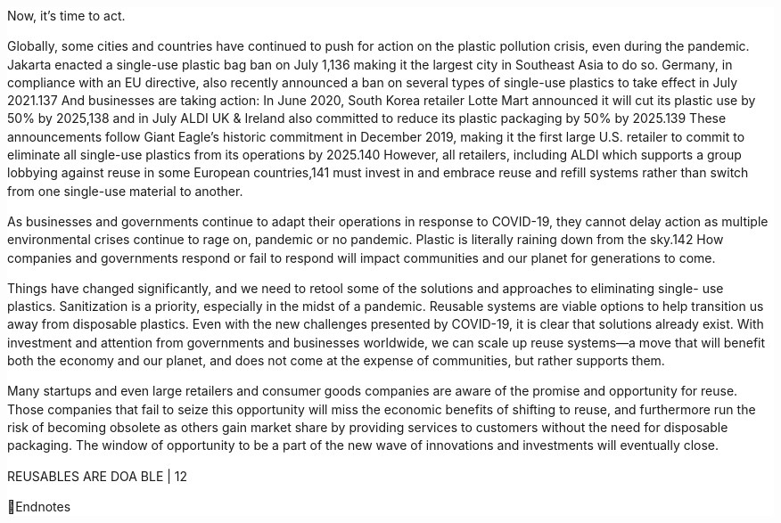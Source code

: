 Now, it’s time to act.

Globally, some cities and countries have continued to push
for action on the plastic pollution crisis, even during the
pandemic. Jakarta enacted a single-use plastic bag ban on
July 1,136 making it the largest city in Southeast Asia to do so.
Germany, in compliance with an EU directive, also recently
announced a ban on several types of single-use plastics to
take effect in July 2021.137 And businesses are taking action:
In June 2020, South Korea retailer Lotte Mart announced it
will cut its plastic use by 50% by 2025,138 and in July ALDI UK &
Ireland also committed to reduce its plastic packaging by 50%
by 2025.139 These announcements follow Giant Eagle’s historic
commitment in December 2019, making it the first large U.S.
retailer to commit to eliminate all single-use plastics from
its operations by 2025.140 However, all retailers, including
ALDI which supports a group lobbying against reuse in some
European countries,141 must invest in and embrace reuse and
refill systems rather than switch from one single-use material
to another.

As businesses and governments continue to adapt their
operations in response to COVID-19, they cannot delay
action as multiple environmental crises continue to rage on,
pandemic or no pandemic. Plastic is literally raining down
from the sky.142 How companies and governments respond
or fail to respond will impact communities and our planet for
generations to come.

Things have changed significantly, and we need to retool
some of the solutions and approaches to eliminating single-
use plastics. Sanitization is a priority, especially in the midst
of a pandemic. Reusable systems are viable options to
help transition us away from disposable plastics. Even with
the new challenges presented by COVID-19, it is clear that
solutions already exist. With investment and attention from
governments and businesses worldwide, we can scale up
reuse systems—a move that will benefit both the economy
and our planet, and does not come at the expense of
communities, but rather supports them.

Many startups and even large retailers and consumer goods
companies are aware of the promise and opportunity for
reuse. Those companies that fail to seize this opportunity
will miss the economic benefits of shifting to reuse, and
furthermore run the risk of becoming obsolete as others gain
market share by providing services to customers without the
need for disposable packaging. The window of opportunity to
be a part of the new wave of innovations and investments will
eventually close.

REUSABLES ARE DOA BLE   |  12

Endnotes
